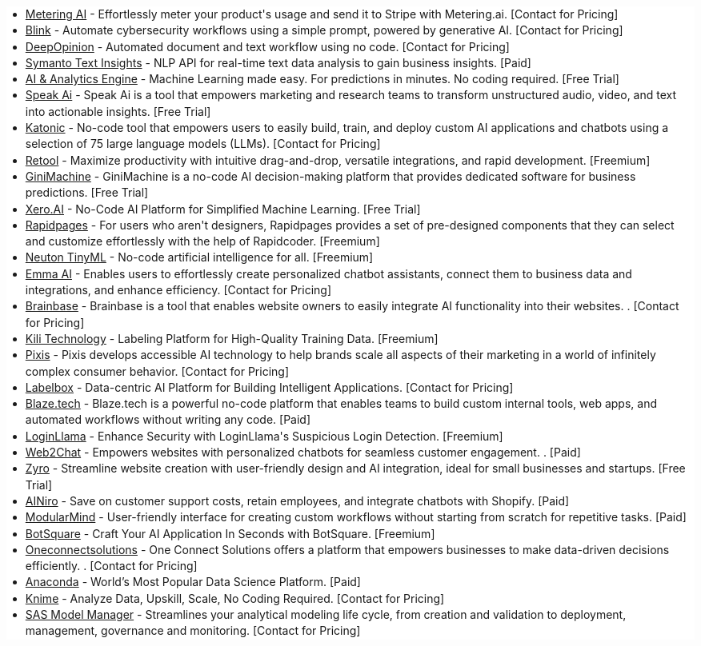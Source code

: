 - [Metering AI](https://www.futurepedia.io/tool/metering-ai) - Effortlessly meter your product's usage and send it to Stripe with Metering.ai. [Contact for Pricing]
- [Blink](https://www.futurepedia.io/tool/blink) - Automate cybersecurity workflows using a simple prompt, powered by generative AI. [Contact for Pricing]
- [DeepOpinion](https://www.futurepedia.io/tool/deepopinion) - Automated document and text workflow using no code. [Contact for Pricing]
- [Symanto Text Insights](https://www.futurepedia.io/tool/symanto-text-insights) - NLP API for real-time text data analysis to gain business insights. [Paid]
- [AI & Analytics Engine](https://www.futurepedia.io/tool/ai-and-analytics-engine) - Machine Learning made easy. For predictions in minutes. No coding required. [Free Trial]
- [Speak Ai](https://www.futurepedia.io/tool/speak-ai) - Speak Ai is a tool that empowers marketing and research teams to transform unstructured audio, video, and text into actionable insights. [Free Trial]
- [Katonic](https://www.futurepedia.io/tool/katonic) - No-code tool that empowers users to easily build, train, and deploy custom AI applications and chatbots using a selection of 75 large language models (LLMs). [Contact for Pricing]
- [Retool](https://www.futurepedia.io/tool/retool) - Maximize productivity with intuitive drag-and-drop, versatile integrations, and rapid development. [Freemium]
- [GiniMachine](https://www.futurepedia.io/tool/ginimachine) - GiniMachine is a no-code AI decision-making platform that provides dedicated software for business predictions. [Free Trial]
- [Xero.AI](https://www.futurepedia.io/tool/xeroai) - No-Code AI Platform for Simplified Machine Learning. [Free Trial]
- [Rapidpages](https://www.futurepedia.io/tool/rapidpages) - For users who aren't designers, Rapidpages provides a set of pre-designed components that they can select and customize effortlessly with the help of Rapidcoder. [Freemium]
- [Neuton TinyML](https://www.futurepedia.io/tool/neuton-tinyml) - No-code artificial intelligence for all. [Freemium]
- [Emma AI](https://www.futurepedia.io/tool/emma-ai) - Enables users to effortlessly create personalized chatbot assistants, connect them to business data and integrations, and enhance efficiency. [Contact for Pricing]
- [Brainbase](https://www.futurepedia.io/tool/brainbase) - Brainbase is a tool that enables website owners to easily integrate AI functionality into their websites. . [Contact for Pricing]
- [Kili Technology](https://www.futurepedia.io/tool/kili-technology) - Labeling Platform for High-Quality Training Data. [Freemium]
- [Pixis](https://www.futurepedia.io/tool/pixis) - Pixis develops accessible AI technology to help brands scale all aspects of their marketing in a world of infinitely complex consumer behavior. [Contact for Pricing]
- [Labelbox](https://www.futurepedia.io/tool/labelbox) - Data-centric AI Platform for Building Intelligent Applications. [Contact for Pricing]
- [Blaze.tech](https://www.futurepedia.io/tool/blazetech) - Blaze.tech is a powerful no-code platform that enables teams to build custom internal tools, web apps, and automated workflows without writing any code. [Paid]
- [LoginLlama](https://www.futurepedia.io/tool/loginllama) - Enhance Security with LoginLlama's Suspicious Login Detection. [Freemium]
- [Web2Chat](https://www.futurepedia.io/tool/web2chat) - Empowers websites with personalized chatbots for seamless customer engagement. . [Paid]
- [Zyro](https://www.futurepedia.io/tool/zyro) - Streamline website creation with user-friendly design and AI integration, ideal for small businesses and startups. [Free Trial]
- [AINiro](https://www.futurepedia.io/tool/ainiro) - Save on customer support costs, retain employees, and integrate chatbots with Shopify. [Paid]
- [ModularMind](https://www.futurepedia.io/tool/modularmind) - User-friendly interface for creating custom workflows without starting from scratch for repetitive tasks. [Paid]
- [BotSquare](https://www.futurepedia.io/tool/botsquare) - Craft Your AI Application In Seconds with BotSquare. [Freemium]
- [Oneconnectsolutions](https://www.futurepedia.io/tool/oneconnectsolutions) - One Connect Solutions offers a platform that empowers businesses to make data-driven decisions efficiently. . [Contact for Pricing]
- [Anaconda](https://www.futurepedia.io/tool/anaconda) - World’s Most Popular Data Science Platform. [Paid]
- [Knime](https://www.futurepedia.io/tool/knime) - Analyze Data, Upskill, Scale, No Coding Required. [Contact for Pricing]
- [SAS Model Manager](https://www.futurepedia.io/tool/sas-model-manager) - Streamlines your analytical modeling life cycle, from creation and validation to deployment, management, governance and monitoring. [Contact for Pricing]